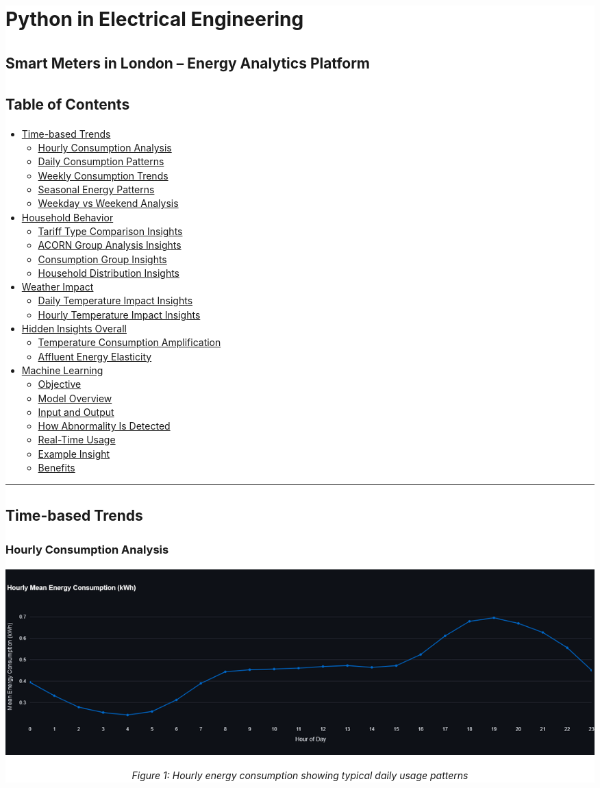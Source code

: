 # Python in Electrical Engineering

## Smart Meters in London – Energy Analytics Platform

## Table of Contents

- [Time-based Trends](#time-based-trends)
    - [Hourly Consumption Analysis](#hourly-consumption-analysis)
    - [Daily Consumption Patterns](#daily-consumption-patterns)
    - [Weekly Consumption Trends](#weekly-consumption-trends)
    - [Seasonal Energy Patterns](#seasonal-energy-patterns)
    - [Weekday vs Weekend Analysis](#weekday-vs-weekend-analysis)
- [Household Behavior](#household-behavior)
    - [Tariff Type Comparison Insights](#tariff-type-comparison-insights)
    - [ACORN Group Analysis Insights](#acorn-group-analysis-insights)
    - [Consumption Group Insights](#consumption-group-insights)
    - [Household Distribution Insights](#household-distribution-insights)
- [Weather Impact](#weather-impact)
    - [Daily Temperature Impact Insights](#daily-temperature-impact-insights)
    - [Hourly Temperature Impact Insights](#hourly-temperature-impact-insights)
- [Hidden Insights Overall](#hidden-insights-overall)
    - [Temperature Consumption Amplification](#1-temperature-consumption-amplification)
    - [Affluent Energy Elasticity](#2-affluent-energy-elasticity)
- [Machine Learning](#machine-learning)
    - [Objective](#objective)
    - [Model Overview](#model-overview)
    - [Input and Output](#input-and-output)
    - [How Abnormality Is Detected](#how-abnormality-is-detected)
    - [Real-Time Usage](#real-time-usage)
    - [Example Insight](#example-insight)
    - [Benefits](#benefits)

---

## Time-based Trends

### Hourly Consumption Analysis

<div style="text-align: center;">
<img src="../img/hourly_consumption.png" alt="Hourly Energy Consumption Pattern"/>
<p><em>Figure 1: Hourly energy consumption showing typical daily usage patterns</em></p>
</div>
